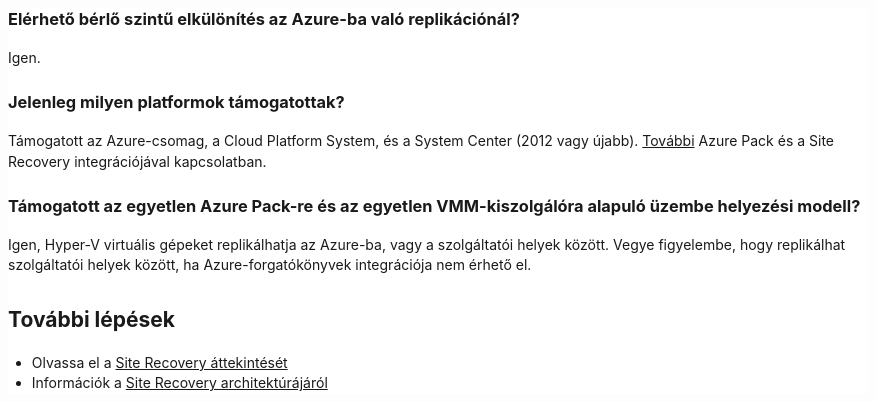 ### <a name="do-you-ensure-tenant-level-isolation-when-i-replicate-to-azure"></a>Elérhető bérlő szintű elkülönítés az Azure-ba való replikációnál?
Igen.

### <a name="what-platforms-do-you-currently-support"></a>Jelenleg milyen platformok támogatottak?
Támogatott az Azure-csomag, a Cloud Platform System, és a System Center (2012 vagy újabb). [További](https://technet.microsoft.com/library/dn850370.aspx) Azure Pack és a Site Recovery integrációjával kapcsolatban.

### <a name="do-you-support-single-azure-pack-and-single-vmm-server-deployments"></a>Támogatott az egyetlen Azure Pack-re és az egyetlen VMM-kiszolgálóra alapuló üzembe helyezési modell?
Igen, Hyper-V virtuális gépeket replikálhatja az Azure-ba, vagy a szolgáltatói helyek között.  Vegye figyelembe, hogy replikálhat szolgáltatói helyek között, ha Azure-forgatókönyvek integrációja nem érhető el.

## <a name="next-steps"></a>További lépések
* Olvassa el a [Site Recovery áttekintését](site-recovery-overview.md)
* Információk a [Site Recovery architektúrájáról](site-recovery-components.md)  
